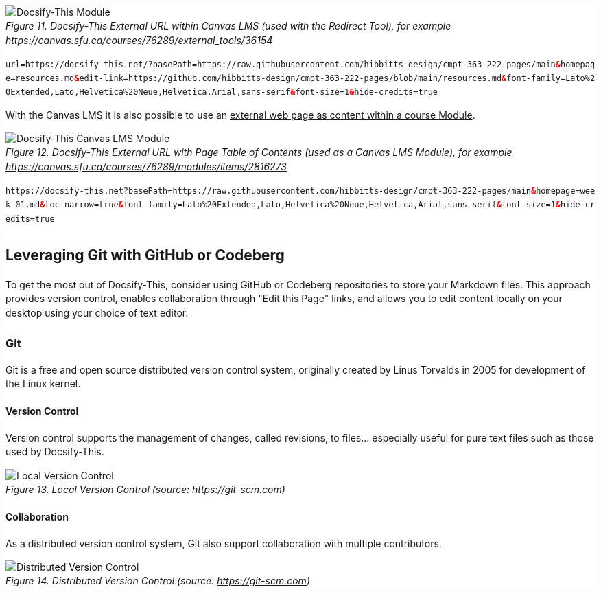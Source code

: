 <img src="https://raw.githubusercontent.com/hibbitts-design/publishing-with-docsify-this/main/images/docsify-this-page.jpg" width="910" height="682" class="responsive image-border" alt="Docsify-This Module"><br>
<em>Figure 11. Docsify-This External URL within Canvas LMS (used with the Redirect Tool), for example <a href="https://canvas.sfu.ca/courses/76289/external_tools/36154">https://canvas.sfu.ca/courses/76289/external_tools/36154</a></em>

```html
url=https://docsify-this.net/?basePath=https://raw.githubusercontent.com/hibbitts-design/cmpt-363-222-pages/main&homepage=resources.md&edit-link=https://github.com/hibbitts-design/cmpt-363-222-pages/blob/main/resources.md&font-family=Lato%20Extended,Lato,Helvetica%20Neue,Helvetica,Arial,sans-serif&font-size=1&hide-credits=true
```

With the Canvas LMS it is also possible to use an [external web page as content within a course Module](https://community.canvaslms.com/t5/Instructor-Guide/How-do-I-add-an-external-URL-as-a-module-item/ta-p/967).

<img src="https://raw.githubusercontent.com/hibbitts-design/publishing-with-docsify-this/main/images/docsify-this-module.jpg" width="910" height="682" class="responsive image-border" alt="Docsify-This Canvas LMS Module"><br>
<em>Figure 12. Docsify-This External URL with Page Table of Contents (used as a Canvas LMS Module), for example <a href="https://canvas.sfu.ca/courses/76289/modules/items/2816273">https://canvas.sfu.ca/courses/76289/modules/items/2816273</a></em>

```html
https://docsify-this.net?basePath=https://raw.githubusercontent.com/hibbitts-design/cmpt-363-222-pages/main&homepage=week-01.md&toc-narrow=true&font-family=Lato%20Extended,Lato,Helvetica%20Neue,Helvetica,Arial,sans-serif&font-size=1&hide-credits=true
```

## Leveraging Git with GitHub or Codeberg

To get the most out of Docsify-This, consider using GitHub or Codeberg repositories to store your Markdown files. This approach provides version control, enables collaboration through "Edit this Page" links, and allows you to edit content locally on your desktop using your choice of text editor.

### Git

Git is a free and open source distributed version control system,  originally created by Linus Torvalds in 2005 for development of the Linux kernel. 

#### Version Control

Version control supports the management of changes, called revisions, to files... especially useful for pure text files such as those used by Docsify-This.

<img src="https://raw.githubusercontent.com/hibbitts-design/publishing-with-docsify-this/main/images/local.png" alt="Local Version Control" class="responsive-border"><br>
<em>Figure 13. Local Version Control (source: <a href="https://git-scm.com">https://git-scm.com</a>)</em>

#### Collaboration

As a distributed version control system, Git also support collaboration with multiple contributors.

<img src="https://raw.githubusercontent.com/hibbitts-design/publishing-with-docsify-this/main/images/distributed.png" alt="Distributed Version Control" class="responsive-border"><br>
<em>Figure 14. Distributed Version Control (source: <a href="https://git-scm.com">https://git-scm.com</a>)</em>
